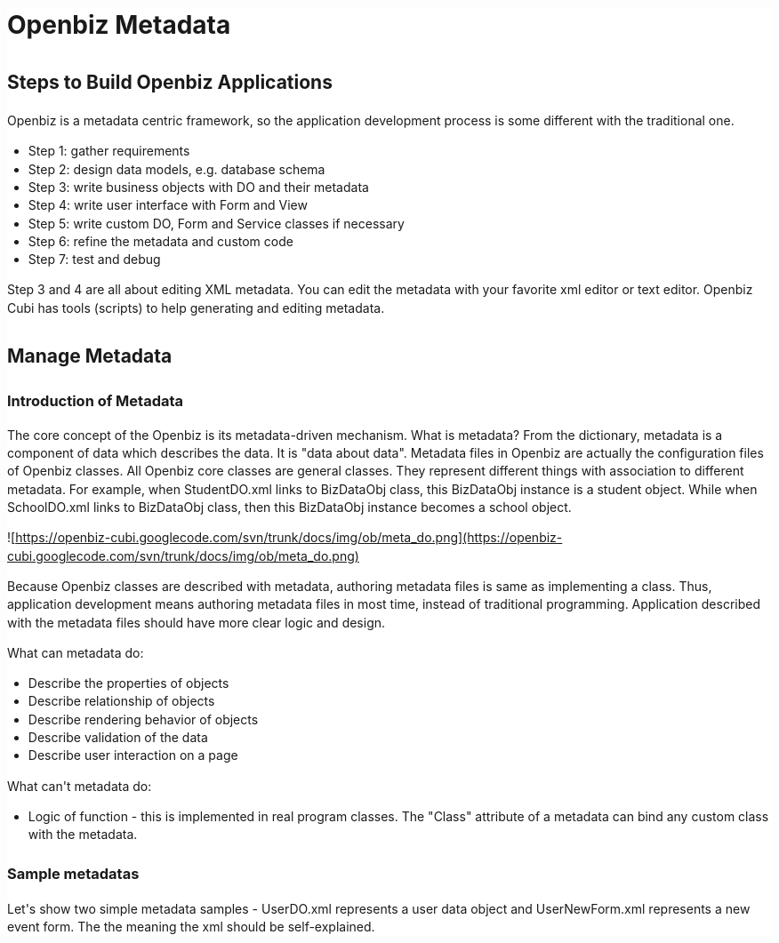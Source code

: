 # Openbiz Metadata #

## Steps to Build Openbiz Applications ##

Openbiz is a metadata centric framework, so the application development process is some different with the traditional one.

  * Step 1: gather requirements
  * Step 2: design data models, e.g. database schema
  * Step 3: write business objects with DO and their metadata
  * Step 4: write user interface with Form and View
  * Step 5: write custom DO, Form and Service classes if necessary
  * Step 6: refine the metadata and custom code
  * Step 7: test and debug

Step 3 and 4 are all about editing XML metadata. You can edit the metadata with your favorite xml editor or text editor. Openbiz Cubi has tools (scripts) to help generating and editing metadata.

## Manage Metadata ##

### Introduction of Metadata ###

The core concept of the Openbiz is its metadata-driven mechanism. What is metadata? From the dictionary, metadata is a component of data which describes the data. It is "data about data". Metadata files in Openbiz are actually the configuration files of Openbiz classes. All Openbiz core classes are general classes. They represent different things with association to different metadata. For example, when StudentDO.xml links to BizDataObj class, this BizDataObj instance is a student object. While when SchoolDO.xml links to BizDataObj class, then this BizDataObj instance becomes a school object.

![https://openbiz-cubi.googlecode.com/svn/trunk/docs/img/ob/meta_do.png](https://openbiz-cubi.googlecode.com/svn/trunk/docs/img/ob/meta_do.png)

Because Openbiz classes are described with metadata, authoring metadata files is same as implementing a class. Thus, application development means authoring metadata files in most time, instead of traditional programming. Application described with the metadata files should have more clear logic and design.

What can metadata do:
  * Describe the properties of objects
  * Describe relationship of objects
  * Describe rendering behavior of objects
  * Describe validation of the data
  * Describe user interaction on a page

What can't metadata do:
  * Logic of function - this is implemented in real program classes. The "Class" attribute of a metadata can bind any custom class with the metadata.

### Sample metadatas ###
Let's show two simple metadata samples - UserDO.xml represents a user data object and UserNewForm.xml represents a new event form. The the meaning the xml should be self-explained.

